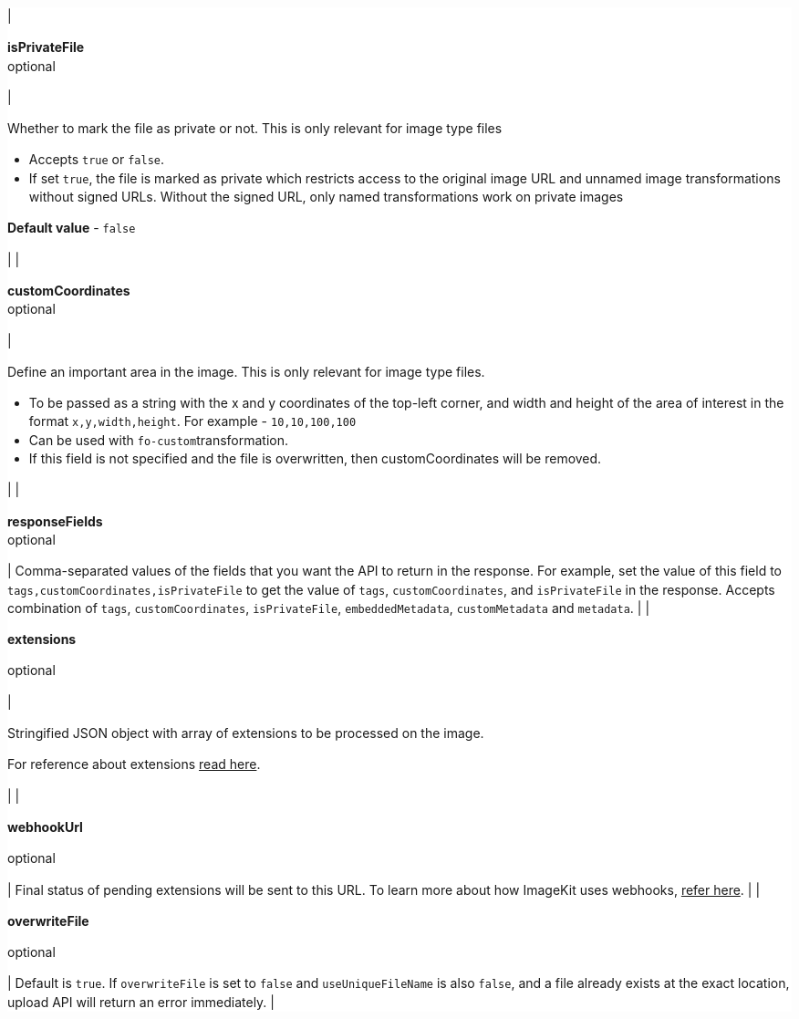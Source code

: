 | <p><strong>isPrivateFile</strong><br><strong></strong>optional<br><strong></strong></p>     | <p>Whether to mark the file as private or not. This is only relevant for image type files</p><p></p><ul><li>Accepts <code>true</code> or <code>false</code>.</li><li>If set <code>true</code>, the file is marked as private which restricts access to the original image URL and unnamed image transformations without signed URLs. Without the signed URL, only named transformations work on private images</li></ul><p><strong>Default value</strong> - <code>false</code></p>                                                                                                                                                                                                                                                                                                                                                                                                |
| <p><strong>customCoordinates</strong><br><strong></strong>optional<br><strong></strong></p> | <p>Define an important area in the image. This is only relevant for image type files.<br></p><ul><li>To be passed as a string with the x and y coordinates of the top-left corner, and width and height of the area of interest in the format <code>x,y,width,height</code>. For example - <code>10,10,100,100</code></li><li>Can be used with <code>fo-custom</code>transformation.</li><li>If this field is not specified and the file is overwritten, then customCoordinates will be removed.</li></ul>                                                                                                                                                                                                                                                                                                                                                                        |
| <p><strong>responseFields</strong><br><strong></strong>optional<br></p>                     | Comma-separated values of the fields that you want the API to return in the response. For example, set the value of this field to `tags,customCoordinates,isPrivateFile` to get the value of `tags`, `customCoordinates`, and `isPrivateFile` in the response. Accepts combination of `tags`, `customCoordinates`, `isPrivateFile`, `embeddedMetadata`, `customMetadata` and `metadata`.                                                                                                                                                                                                                                                                                                                                                                                                                                                                                          |
| <p><strong>extensions</strong></p><p>optional</p>                                           | <p>Stringified JSON object with array of extensions to be processed on the image.</p><p></p><p>For reference about extensions <a href="../../extensions/overview/">read here</a>.</p>                                                                                                                                                                                                                                                                                                                                                                                                                                                                                                                                                                                                                                                                                             |
| <p><strong>webhookUrl</strong></p><p>optional</p>                                           | Final status of pending extensions will be sent to this URL. To learn more about how ImageKit uses webhooks, [refer here](../../extensions/overview/#webhooks).                                                                                                                                                                                                                                                                                                                                                                                                                                                                                                                                                                                                                                                                                                                   |
| <p><strong>overwriteFile</strong></p><p>optional</p>                                        | Default is `true`. If `overwriteFile` is set to `false` and `useUniqueFileName` is also `false`, and a file already exists at the exact location, upload API will return an error immediately.                                                                                                                                                                                                                                                                                                                                                                                                                                                                                                                                                                                                                                                                                |